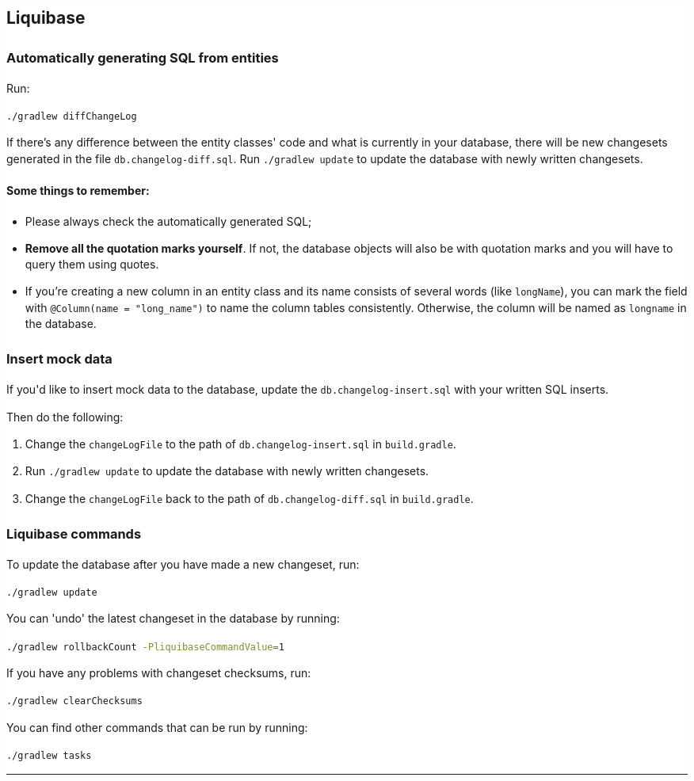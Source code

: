 ## Liquibase

### Automatically generating SQL from entities
Run:
```bash
./gradlew diffChangeLog
```

If there’s any difference between the entity classes' code and what is currently in your database, there will be new changesets generated in the file `db.changelog-diff.sql`. Run `./gradlew update` to update the database with newly written changesets.

#### Some things to remember:

* Please always check the automatically generated SQL;

* **Remove all the quotation marks yourself**. If not, the database objects will also be with quotation marks and you will have to query them using quotes.

* If you’re creating a new column in an entity class and its name consists of several words (like `longName`), you can mark the field with `@Column(name = "long_name")` to name the column tables consistently. Otherwise, the column will be named as `longname` in the database.

### Insert mock data

If you'd like to insert mock data to the database, update the `db.changelog-insert.sql` with your written SQL inserts.

Then do the following:

1. Change the `changeLogFile` to the path of `db.changelog-insert.sql` in `build.gradle`.

2. Run `./gradlew update` to update the database with newly written changesets.

3. Change the `changeLogFile` back to the path of `db.changelog-diff.sql` in `build.gradle`.

### Liquibase commands
To update the database after you have made a new changeset, run:
```bash
./gradlew update
```

You can 'undo' the latest changeset in the database by running:
```bash
./gradlew rollbackCount -PliquibaseCommandValue=1
```

If you have any problems with changeset checksums, run:
```bash
./gradlew clearChecksums
```

You can find other commands that can be run by running:
```bash
./gradlew tasks
```

---